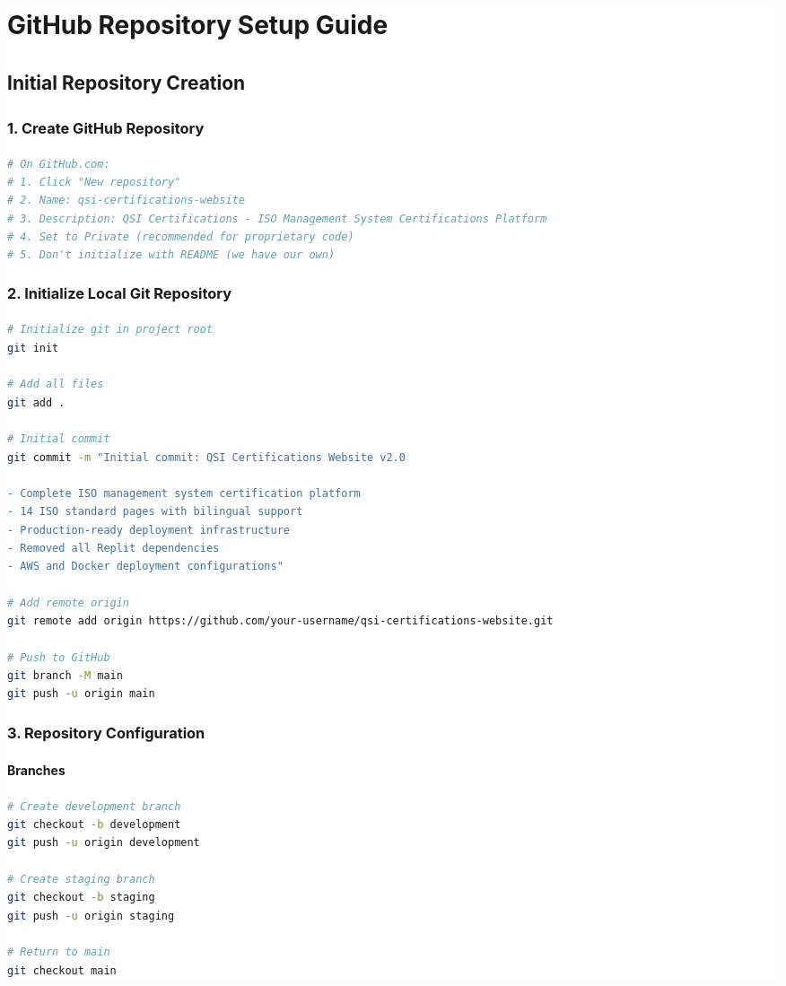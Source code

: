 # GitHub Repository Setup Guide

## Initial Repository Creation

### 1. Create GitHub Repository

```bash
# On GitHub.com:
# 1. Click "New repository"
# 2. Name: qsi-certifications-website
# 3. Description: QSI Certifications - ISO Management System Certifications Platform
# 4. Set to Private (recommended for proprietary code)
# 5. Don't initialize with README (we have our own)
```

### 2. Initialize Local Git Repository

```bash
# Initialize git in project root
git init

# Add all files
git add .

# Initial commit
git commit -m "Initial commit: QSI Certifications Website v2.0

- Complete ISO management system certification platform
- 14 ISO standard pages with bilingual support
- Production-ready deployment infrastructure
- Removed all Replit dependencies
- AWS and Docker deployment configurations"

# Add remote origin
git remote add origin https://github.com/your-username/qsi-certifications-website.git

# Push to GitHub
git branch -M main
git push -u origin main
```

### 3. Repository Configuration

#### Branches
```bash
# Create development branch
git checkout -b development
git push -u origin development

# Create staging branch  
git checkout -b staging
git push -u origin staging

# Return to main
git checkout main
```
